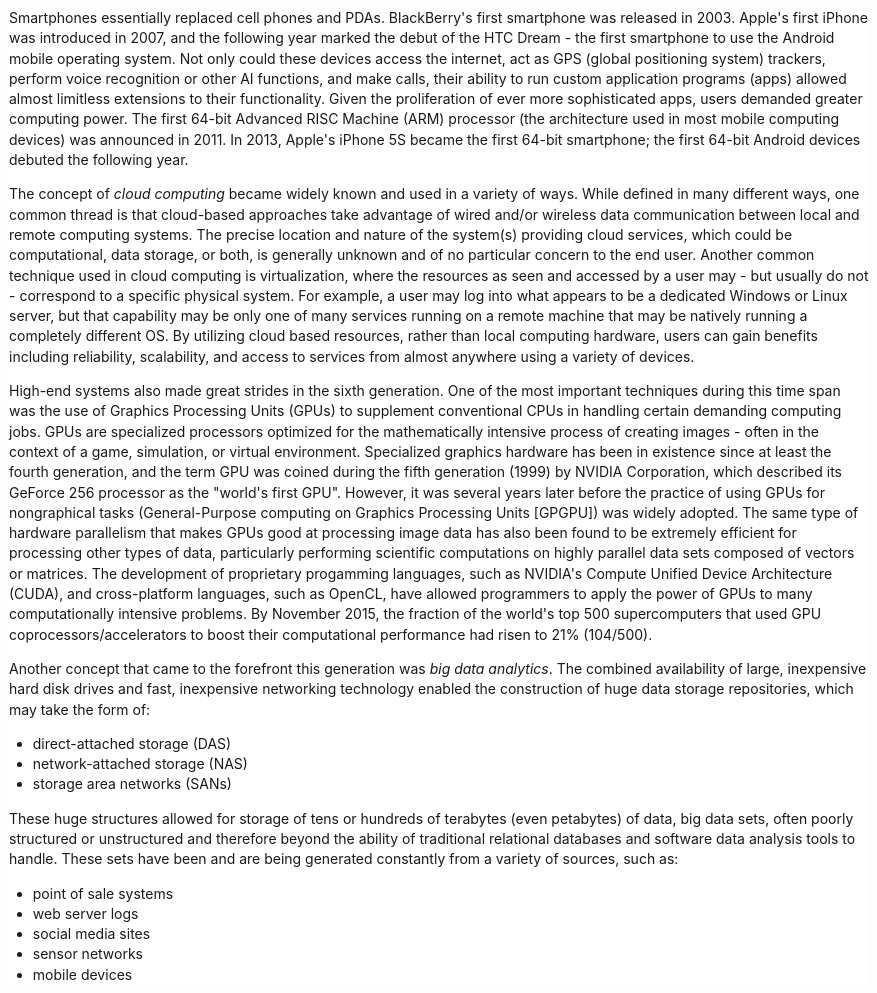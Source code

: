 Smartphones essentially replaced cell phones and PDAs. BlackBerry's first smartphone was released in 2003. Apple's first iPhone was introduced in 2007, and the following year marked the debut of the HTC Dream - the first smartphone to use the Android mobile operating system. Not only could these devices access the internet, act as GPS (global positioning system) trackers, perform voice recognition or other AI functions, and make calls, their ability to run custom application programs (apps) allowed almost limitless extensions to their functionality. Given the proliferation of ever more sophisticated apps, users demanded greater computing power. The first 64-bit Advanced RISC Machine (ARM) processor (the architecture used in most mobile computing devices) was announced in 2011. In 2013, Apple's iPhone 5S became the first 64-bit smartphone; the first 64-bit Android devices debuted the following year.

The concept of *cloud computing* became widely known and used in a variety of ways. While defined in many different ways, one common thread is that cloud-based approaches take advantage of wired and/or wireless data communication between local and remote computing systems. The precise location and nature of the system(s) providing cloud services, which could be computational, data storage, or both, is generally unknown and of no particular concern to the end user. Another common technique used in cloud computing is virtualization, where the resources as seen and accessed by a user may - but usually do not - correspond to a specific physical system. For example, a user may log into what appears to be a dedicated Windows or Linux server, but that capability may be only one of many services running on a remote machine that may be natively running a completely different OS. By utilizing cloud based resources, rather than local computing hardware, users can gain benefits including reliability, scalability, and access to services from almost anywhere using a variety of devices.

High-end systems also made great strides in the sixth generation. One of the most important techniques during this time span was the use of Graphics Processing Units (GPUs) to supplement conventional CPUs in handling certain demanding computing jobs. GPUs are specialized processors optimized for the mathematically intensive process of creating images - often in the context of a game, simulation, or virtual environment. Specialized graphics hardware has been in existence since at least the fourth generation, and the term GPU was coined during the fifth generation (1999) by NVIDIA Corporation, which described its GeForce 256 processor as the "world's first GPU". However, it was several years later before the practice of using GPUs for nongraphical tasks (General-Purpose computing on Graphics Processing Units [GPGPU]) was widely adopted. The same type of hardware parallelism that makes GPUs good at processing image data has also been found to be extremely efficient for processing other types of data, particularly performing scientific computations on highly parallel data sets composed of vectors or matrices. The development of proprietary progamming languages, such as NVIDIA's Compute Unified Device Architecture (CUDA), and cross-platform languages, such as OpenCL, have allowed programmers to apply the power of GPUs to many computationally intensive problems. By November 2015, the fraction of the world's top 500 supercomputers that used GPU coprocessors/accelerators to boost their computational performance had risen to 21% (104/500).

Another concept that came to the forefront this generation was *big data analytics*. The combined availability of large, inexpensive hard disk drives and fast, inexpensive networking technology enabled the construction of huge data storage repositories, which may take the form of:
* direct-attached storage (DAS)
* network-attached storage (NAS)
* storage area networks (SANs)

These huge structures allowed for storage of tens or hundreds of terabytes (even petabytes) of data, big data sets, often poorly structured or unstructured and therefore beyond the ability of traditional relational databases and software data analysis tools to handle. These sets have been and are being generated constantly from a variety of sources, such as:
* point of sale systems
* web server logs
* social media sites
* sensor networks
* mobile devices


[^1]: John von Neumann opposed the development of assemblers and high-level language   compilers. He preferred to employ legions of human programmers to hand-assemble code into machine language. "It is a waste of a valuable scientific computing instrument to use it to do clerical work."
[^2]: The more components that are fabricated onto a single chip, the fewer chips that   must be used and the less wiring is required. External wiring is more expensive and more   easily broken than on-chip connections and tends to reduce speeds. 
[^3]: Bill Gates and Paul Allen of Microsoft got their start by devloping a BASIC interpreter for the Altair.
[^4]: The IBM PC and PC/XT actually used the cheaper 8088 chip, which was architecturally identical to the 8086, but had an 8-bit external interface.
[^5]: The differences are much less pronounced since Apple adopted the Intel x86 architecture for Macs in 2006, replacing the PowerPC and 68000 family processors used in earlier models.
[^6]: Motorola survived: 68000 family chips were used in Sun's pre-SPARC workstations, the first several generations of Apple Macintosh computers, and still widely used in embedded control applications. But it never had another opportunity to dominate the market.
[^7]: For this reason, one alternative definition of MIPS is "Meaningless Indication of Processor Speed".
[^8]: [Source](http://hyperphysics.phy-astr.gsu.edu/hbase/electric/elevol.html) 
[^9]: [Source](http://hyperphysics.phy-astr.gsu.edu/hbase/electric/elecur.html) 
[^10]: The Fortran linear algebra package was later translated into C. The package was devloped by Dr. Jack Dongarra of the University of Tennessee at Knoxville. 
[^11]: Other active (as of textbook) active TPC benchmarks include: TPC-DI (data integration), TPC-DS (decision support/big data), TPC-E (online transaction processing for a brokerage firm), TPC-H (decision support), and TPC-Energy (specification outlines approved method for inclusion of energy consumption metrics for systems running various TPC benchmarks). 
[^13]: [Source](http://spec.org/benchmarks.html) updated from textbook
[^14]: Regardless of time period, processors have always been faster than main memory.